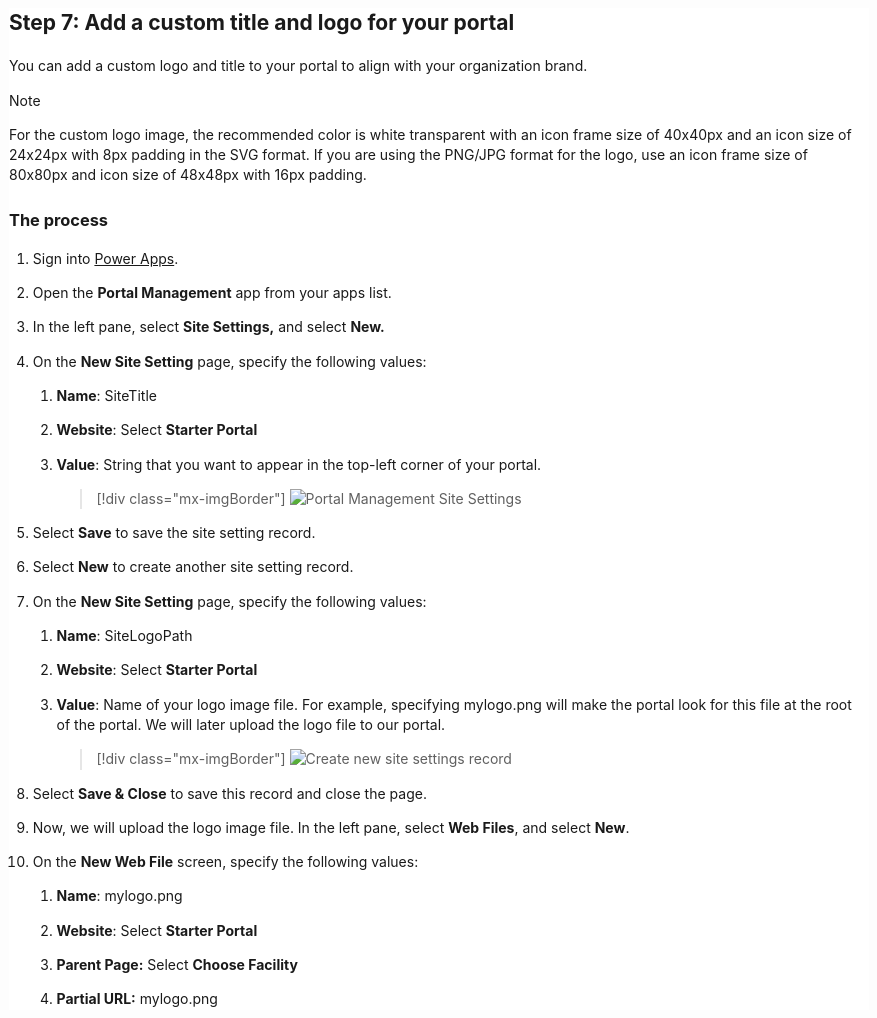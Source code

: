 ## Step 7: Add a custom title and logo for your portal

You can add a custom logo and title to your portal to align with your organization brand.

> [!NOTE]
> For the custom logo image, the recommended color is white transparent with an icon frame size of 40x40px and an icon size of 24x24px with 8px padding in the SVG format. If you are using the PNG/JPG format for the logo, use an icon frame size of 80x80px and icon size of 48x48px with 16px padding.

### The process

1.  Sign into [Power Apps](https://make.powerapps.com).

2.  Open the **Portal Management** app from your apps list.

3.  In the left pane, select **Site Settings,** and select **New.**

4.  On the **New Site Setting** page, specify the following values:

    1.  **Name**: SiteTitle

    2.  **Website**: Select **Starter Portal**

    3.  **Value**: String that you want to appear in the top-left corner of your portal.

        > [!div class="mx-imgBorder"] 
        > ![Portal Management Site Settings](media/deploy-portal-site-settings.png "Portal Management Site Settings")
        
5.  Select **Save** to save the site setting record.

6.  Select **New** to create another site setting record.

7.  On the **New Site Setting** page, specify the following values:

    1.  **Name**: SiteLogoPath

    2.  **Website**: Select **Starter Portal**

    3.  **Value**: Name of your logo image file. For example, specifying mylogo.png will make the portal look for this file at the root of the portal. We will later upload the logo file to our portal.

        > [!div class="mx-imgBorder"] 
        > ![Create new site settings record](media/deploy-create-new-settings.png "[Create new site settings record")       

8.  Select **Save & Close** to save this record and close the page.

9.  Now, we will upload the logo image file. In the left pane, select **Web Files**, and select **New**.

10. On the **New Web File** screen, specify the following values:

    1.  **Name**: mylogo.png

    2.  **Website**: Select **Starter Portal**

    3.  **Parent Page:** Select **Choose Facility**

    4.  **Partial URL:** mylogo.png
